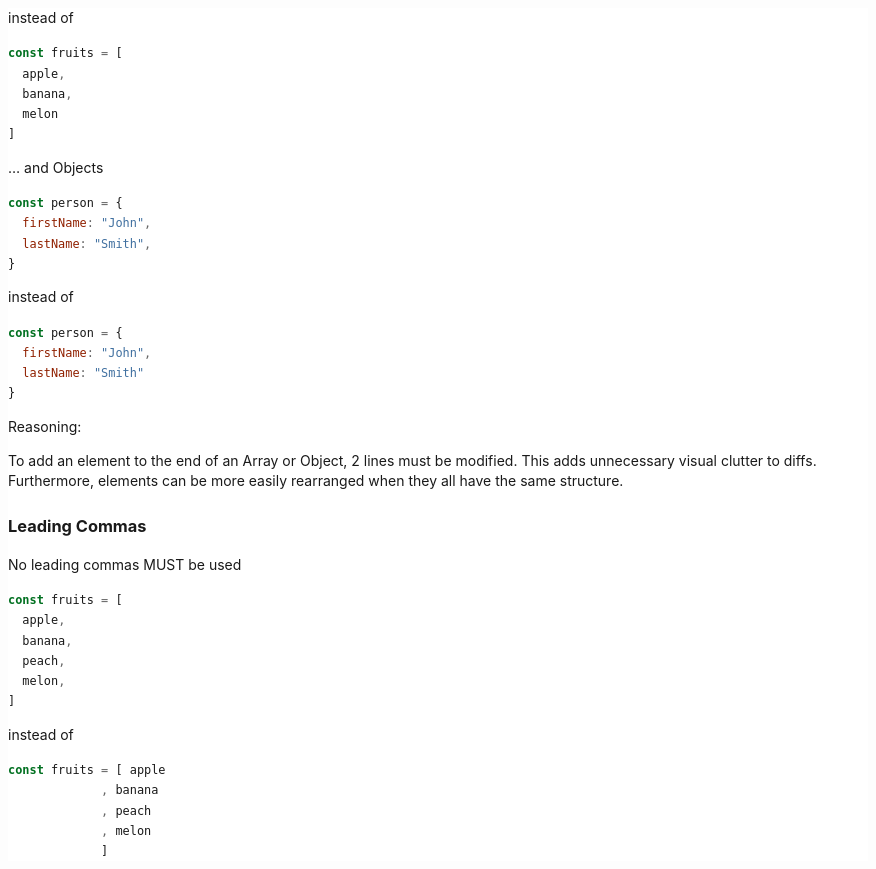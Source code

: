 instead of

```js
const fruits = [
  apple,
  banana,
  melon
]
```

… and Objects

```js
const person = {
  firstName: "John",
  lastName: "Smith",
}
```

instead of


```js
const person = {
  firstName: "John",
  lastName: "Smith"
}
```

Reasoning:

To add an element to the end of an Array or Object,
2 lines must be modified.
This adds unnecessary visual clutter to diffs.
Furthermore, elements can be more easily rearranged
when they all have the same structure.


### Leading Commas

No leading commas MUST be used

```js
const fruits = [
  apple,
  banana,
  peach,
  melon,
]
```

instead of

```js
const fruits = [ apple
             , banana
             , peach
             , melon
             ]
```
